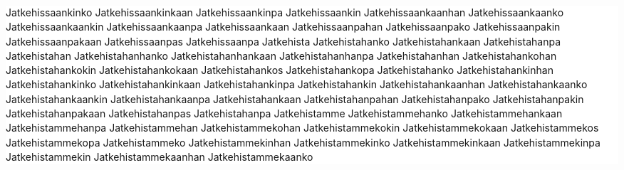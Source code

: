 Jatkehissaankinko
Jatkehissaankinkaan
Jatkehissaankinpa
Jatkehissaankin
Jatkehissaankaanhan
Jatkehissaankaanko
Jatkehissaankaankin
Jatkehissaankaanpa
Jatkehissaankaan
Jatkehissaanpahan
Jatkehissaanpako
Jatkehissaanpakin
Jatkehissaanpakaan
Jatkehissaanpas
Jatkehissaanpa
Jatkehista
Jatkehistahanko
Jatkehistahankaan
Jatkehistahanpa
Jatkehistahan
Jatkehistahanhanko
Jatkehistahanhankaan
Jatkehistahanhanpa
Jatkehistahanhan
Jatkehistahankohan
Jatkehistahankokin
Jatkehistahankokaan
Jatkehistahankos
Jatkehistahankopa
Jatkehistahanko
Jatkehistahankinhan
Jatkehistahankinko
Jatkehistahankinkaan
Jatkehistahankinpa
Jatkehistahankin
Jatkehistahankaanhan
Jatkehistahankaanko
Jatkehistahankaankin
Jatkehistahankaanpa
Jatkehistahankaan
Jatkehistahanpahan
Jatkehistahanpako
Jatkehistahanpakin
Jatkehistahanpakaan
Jatkehistahanpas
Jatkehistahanpa
Jatkehistamme
Jatkehistammehanko
Jatkehistammehankaan
Jatkehistammehanpa
Jatkehistammehan
Jatkehistammekohan
Jatkehistammekokin
Jatkehistammekokaan
Jatkehistammekos
Jatkehistammekopa
Jatkehistammeko
Jatkehistammekinhan
Jatkehistammekinko
Jatkehistammekinkaan
Jatkehistammekinpa
Jatkehistammekin
Jatkehistammekaanhan
Jatkehistammekaanko